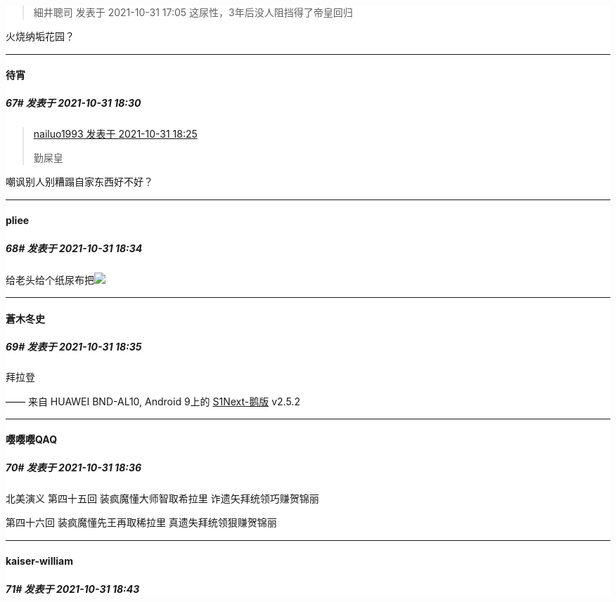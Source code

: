 
<blockquote>細井聰司 发表于 2021-10-31 17:05
这尿性，3年后没人阻挡得了帝皇回归</blockquote>
火烧纳垢花园？


*****

####  待宵  
##### 67#       发表于 2021-10-31 18:30


<blockquote><a href="httphttps://bbs.saraba1st.com/2b/forum.php?mod=redirect&amp;goto=findpost&amp;pid=53353732&amp;ptid=2034948" target="_blank">nailuo1993 发表于 2021-10-31 18:25</a>

勤屎皇</blockquote>
嘲讽别人别糟蹋自家东西好不好？


*****

####  pliee  
##### 68#       发表于 2021-10-31 18:34


给老头给个纸尿布把<img src="https://static.saraba1st.com/image/smiley/face2017/004.gif" referrerpolicy="no-referrer">


*****

####  蒼木冬史  
##### 69#       发表于 2021-10-31 18:35


拜拉登

—— 来自 HUAWEI BND-AL10, Android 9上的 [S1Next-鹅版](https://github.com/ykrank/S1-Next/releases) v2.5.2


*****

####  嘤嘤嘤QAQ  
##### 70#       发表于 2021-10-31 18:36


北美演义 
第四十五回
装疯魔懂大师智取希拉里
诈遗矢拜统领巧赚贺锦丽

第四十六回
装疯魔懂先王再取稀拉里
真遗失拜统领狠赚贺锦丽


*****

####  kaiser-william  
##### 71#       发表于 2021-10-31 18:43
